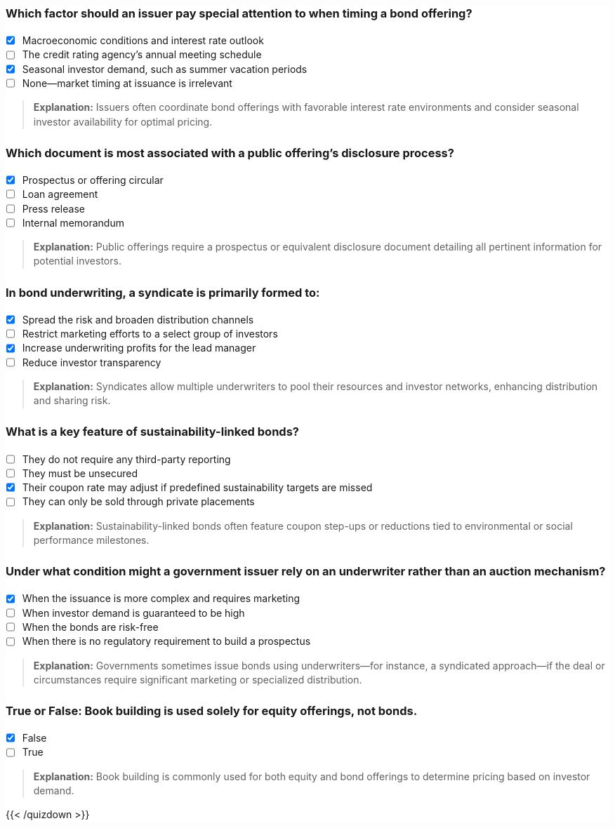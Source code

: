 ### Which factor should an issuer pay special attention to when timing a bond offering?

- [x] Macroeconomic conditions and interest rate outlook
- [ ] The credit rating agency’s annual meeting schedule
- [x] Seasonal investor demand, such as summer vacation periods
- [ ] None—market timing at issuance is irrelevant

> **Explanation:** Issuers often coordinate bond offerings with favorable interest rate environments and consider seasonal investor availability for optimal pricing.

### Which document is most associated with a public offering’s disclosure process?

- [x] Prospectus or offering circular
- [ ] Loan agreement
- [ ] Press release
- [ ] Internal memorandum

> **Explanation:** Public offerings require a prospectus or equivalent disclosure document detailing all pertinent information for potential investors.

### In bond underwriting, a syndicate is primarily formed to:

- [x] Spread the risk and broaden distribution channels
- [ ] Restrict marketing efforts to a select group of investors
- [x] Increase underwriting profits for the lead manager
- [ ] Reduce investor transparency

> **Explanation:** Syndicates allow multiple underwriters to pool their resources and investor networks, enhancing distribution and sharing risk.

### What is a key feature of sustainability-linked bonds?

- [ ] They do not require any third-party reporting
- [ ] They must be unsecured
- [x] Their coupon rate may adjust if predefined sustainability targets are missed
- [ ] They can only be sold through private placements

> **Explanation:** Sustainability-linked bonds often feature coupon step-ups or reductions tied to environmental or social performance milestones.

### Under what condition might a government issuer rely on an underwriter rather than an auction mechanism?

- [x] When the issuance is more complex and requires marketing
- [ ] When investor demand is guaranteed to be high
- [ ] When the bonds are risk-free
- [ ] When there is no regulatory requirement to build a prospectus

> **Explanation:** Governments sometimes issue bonds using underwriters—for instance, a syndicated approach—if the deal or circumstances require significant marketing or specialized distribution.

### True or False: Book building is used solely for equity offerings, not bonds.

- [x] False
- [ ] True

> **Explanation:** Book building is commonly used for both equity and bond offerings to determine pricing based on investor demand.

{{< /quizdown >}}
